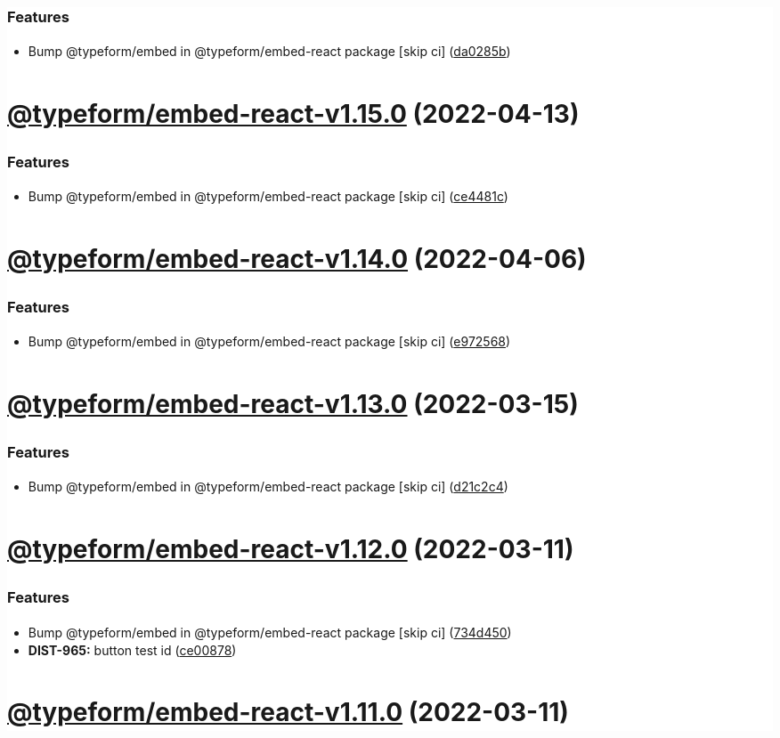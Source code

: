 
### Features

* Bump @typeform/embed in @typeform/embed-react package [skip ci] ([da0285b](https://github.com/Typeform/embed/commit/da0285bb89038b8bf167d5ff17ac630fc2b6d1b6))

# [@typeform/embed-react-v1.15.0](https://github.com/Typeform/embed/compare/@typeform/embed-react-v1.14.0...@typeform/embed-react-v1.15.0) (2022-04-13)


### Features

* Bump @typeform/embed in @typeform/embed-react package [skip ci] ([ce4481c](https://github.com/Typeform/embed/commit/ce4481c40a4f77e20f56160343b27dc718415710))

# [@typeform/embed-react-v1.14.0](https://github.com/Typeform/embed/compare/@typeform/embed-react-v1.13.0...@typeform/embed-react-v1.14.0) (2022-04-06)


### Features

* Bump @typeform/embed in @typeform/embed-react package [skip ci] ([e972568](https://github.com/Typeform/embed/commit/e972568903062c2c76cd719be60ac509a2610aa6))

# [@typeform/embed-react-v1.13.0](https://github.com/Typeform/embed/compare/@typeform/embed-react-v1.12.0...@typeform/embed-react-v1.13.0) (2022-03-15)


### Features

* Bump @typeform/embed in @typeform/embed-react package [skip ci] ([d21c2c4](https://github.com/Typeform/embed/commit/d21c2c40961ca53a5ba46d9fbb8cc87552a9f546))

# [@typeform/embed-react-v1.12.0](https://github.com/Typeform/embed/compare/@typeform/embed-react-v1.11.0...@typeform/embed-react-v1.12.0) (2022-03-11)


### Features

* Bump @typeform/embed in @typeform/embed-react package [skip ci] ([734d450](https://github.com/Typeform/embed/commit/734d450b015041ab89b366ca2abe83a8f72777d7))
* **DIST-965:** button test id ([ce00878](https://github.com/Typeform/embed/commit/ce00878c2c5d442d8ebed0e5c1bef565d87153e4))

# [@typeform/embed-react-v1.11.0](https://github.com/Typeform/embed/compare/@typeform/embed-react-v1.10.0...@typeform/embed-react-v1.11.0) (2022-03-11)
